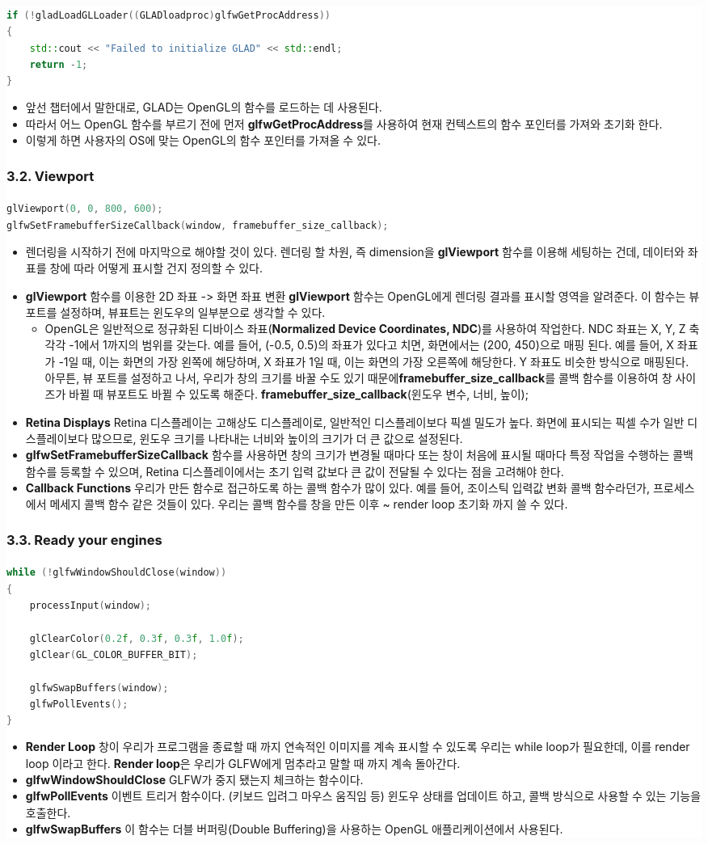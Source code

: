 ```cpp
if (!gladLoadGLLoader((GLADloadproc)glfwGetProcAddress))
{
	std::cout << "Failed to initialize GLAD" << std::endl;
	return -1;
}
```
- 앞선 챕터에서 말한대로, GLAD는 OpenGL의 함수를 로드하는 데 사용된다.
- 따라서 어느 OpenGL 함수를 부르기 전에 먼저 **glfwGetProcAddress**를 사용하여 현재 컨텍스트의 함수 포인터를 가져와 초기화 한다.
- 이렇게 하면 사용자의 OS에 맞는 OpenGL의 함수 포인터를 가져올 수 있다.  

### 3.2. Viewport

```cpp
glViewport(0, 0, 800, 600);
glfwSetFramebufferSizeCallback(window, framebuffer_size_callback);
```
- 렌더링을 시작하기 전에 마지막으로 해야할 것이 있다.
	렌더링 할 차원, 즉 dimension을 **glViewport** 함수를 이용해 세팅하는 건데,
	데이터와 좌표를 창에 따라 어떻게 표시할 건지 정의할 수 있다.
* **glViewport** 함수를 이용한 2D 좌표 -> 화면 좌표 변환
	**glViewport** 함수는 OpenGL에게 렌더링 결과를 표시할 영역을 알려준다.
	이 함수는 뷰포트를 설정하며, 뷰표트는 윈도우의 일부분으로 생각할 수 있다.
	- OpenGL은 일반적으로 정규화된 디바이스 좌표(**Normalized Device Coordinates, NDC**)를 사용하여 작업한다.
		NDC 좌표는 X, Y, Z 축 각각 -1에서 1까지의 범위를 갖는다.
		예를 들어, (-0.5, 0.5)의 좌표가 있다고 치면, 화면에서는 (200, 450)으로 매핑 된다.
		예를 들어, X 좌표가 -1일 때, 이는 화면의 가장 왼쪽에 해당하며, X 좌표가 1일 때, 이는 화면의 가장 오른쪽에 해당한다.
		Y 좌표도 비슷한 방식으로 매핑된다.
	아무튼, 뷰 포트를 설정하고 나서, 우리가 창의 크기를 바꿀 수도 있기 때문에**framebuffer_size_callback**를 콜백 함수를 이용하여 창 사이즈가 바뀔 때 뷰포트도 바뀔 수 있도록 해준다.
		**framebuffer_size_callback**(윈도우 변수, 너비, 높이);
-  **Retina Displays**
	Retina 디스플레이는 고해상도 디스플레이로, 일반적인 디스플레이보다 픽셀 밀도가 높다.
	화면에 표시되는 픽셀 수가 일반 디스플레이보다 많으므로, 윈도우 크기를 나타내는 너비와 높이의 크기가 더 큰 값으로 설정된다.
- **glfwSetFramebufferSizeCallback** 함수를 사용하면 창의 크기가 변경될 때마다 또는 창이 처음에 표시될 때마다 특정 작업을 수행하는 콜백 함수를 등록할 수 있으며, Retina 디스플레이에서는 초기 입력 값보다 큰 값이 전달될 수 있다는 점을 고려해야 한다.
-  **Callback Functions**
	우리가 만든 함수로 접근하도록 하는 콜백 함수가 많이 있다.
	예를 들어, 조이스틱 입력값 변화 콜백 함수라던가, 프로세스 에서 메세지 콜백 함수 같은 것들이 있다.
	우리는 콜백 함수를 창을 만든 이후 ~ render loop 초기화 까지 쓸 수 있다.  

### 3.3. Ready your engines

```cpp
while (!glfwWindowShouldClose(window))
{
	processInput(window);

	glClearColor(0.2f, 0.3f, 0.3f, 1.0f);
	glClear(GL_COLOR_BUFFER_BIT);

	glfwSwapBuffers(window);
	glfwPollEvents();
}
```
-  **Render Loop**
	창이 우리가 프로그램을 종료할 때 까지 연속적인 이미지를 계속 표시할 수 있도록 우리는 while loop가 필요한데, 이를 render loop 이라고 한다.
	**Render loop**은 우리가 GLFW에게 멈추라고 말할 때 까지 계속 돌아간다.
- **glfwWindowShouldClose**
	GLFW가 중지 됐는지 체크하는 함수이다.
- **glfwPollEvents**
	이벤트 트리거 함수이다. (키보드 입려그 마우스 움직임 등)
	윈도우 상태를 업데이트 하고, 콜백 방식으로 사용할 수 있는 기능을 호출한다.
- **glfwSwapBuffers**
	이 함수는 더블 버퍼링(Double Buffering)을 사용하는 OpenGL 애플리케이션에서 사용된다.